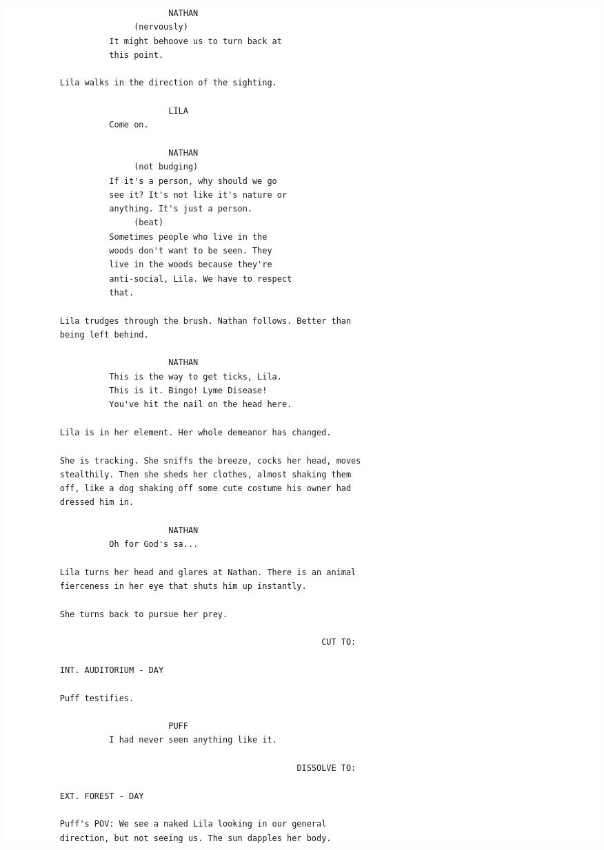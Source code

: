                                      NATHAN
                              (nervously)
                         It might behoove us to turn back at 
                         this point.

               Lila walks in the direction of the sighting.

                                     LILA
                         Come on.

                                     NATHAN
                              (not budging)
                         If it's a person, why should we go 
                         see it? It's not like it's nature or 
                         anything. It's just a person.
                              (beat)
                         Sometimes people who live in the 
                         woods don't want to be seen. They 
                         live in the woods because they're 
                         anti-social, Lila. We have to respect 
                         that.

               Lila trudges through the brush. Nathan follows. Better than 
               being left behind.

                                     NATHAN
                         This is the way to get ticks, Lila. 
                         This is it. Bingo! Lyme Disease! 
                         You've hit the nail on the head here.

               Lila is in her element. Her whole demeanor has changed.

               She is tracking. She sniffs the breeze, cocks her head, moves 
               stealthily. Then she sheds her clothes, almost shaking them 
               off, like a dog shaking off some cute costume his owner had 
               dressed him in.

                                     NATHAN
                         Oh for God's sa...

               Lila turns her head and glares at Nathan. There is an animal 
               fierceness in her eye that shuts him up instantly.

               She turns back to pursue her prey.

                                                                    CUT TO:

               INT. AUDITORIUM - DAY

               Puff testifies.

                                     PUFF
                         I had never seen anything like it.

                                                               DISSOLVE TO:

               EXT. FOREST - DAY

               Puff's POV: We see a naked Lila looking in our general 
               direction, but not seeing us. The sun dapples her body.

